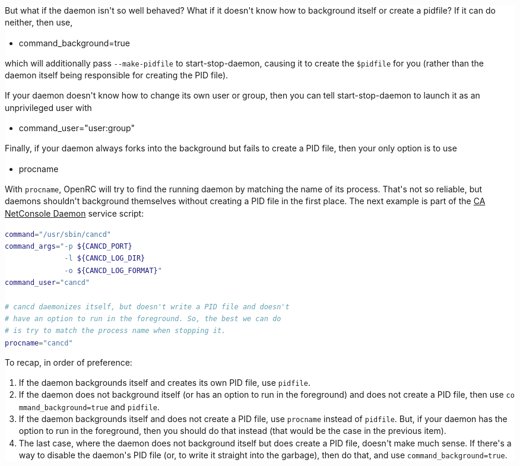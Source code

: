 But what if the daemon isn't so well behaved? What if it doesn't know
how to background itself or create a pidfile? If it can do neither,
then use,

  * command_background=true

which will additionally pass `--make-pidfile` to start-stop-daemon,
causing it to create the `$pidfile` for you (rather than the daemon
itself being responsible for creating the PID file).

If your daemon doesn't know how to change its own user or group, then
you can tell start-stop-daemon to launch it as an unprivileged user
with

  * command_user="user:group"

Finally, if your daemon always forks into the background but fails to
create a PID file, then your only option is to use

  * procname

With `procname`, OpenRC will try to find the running daemon by
matching the name of its process. That's not so reliable, but daemons
shouldn't background themselves without creating a PID file in the
first place. The next example is part of the [CA NetConsole
Daemon](https://oss.oracle.com/projects/cancd/) service script:

```sh
command="/usr/sbin/cancd"
command_args="-p ${CANCD_PORT}
              -l ${CANCD_LOG_DIR}
              -o ${CANCD_LOG_FORMAT}"
command_user="cancd"

# cancd daemonizes itself, but doesn't write a PID file and doesn't
# have an option to run in the foreground. So, the best we can do
# is try to match the process name when stopping it.
procname="cancd"
```

To recap, in order of preference:

  1. If the daemon backgrounds itself and creates its own PID file, use
     `pidfile`.
  2. If the daemon does not background itself (or has an option to run
     in the foreground) and does not create a PID file, then use
     `command_background=true` and `pidfile`.
  3. If the daemon backgrounds itself and does not create a PID file,
     use `procname` instead of `pidfile`. But, if your daemon has the
     option to run in the foreground, then you should do that instead
     (that would be the case in the previous item).
  4. The last case, where the daemon does not background itself but
     does create a PID file, doesn't make much sense. If there's a way
     to disable the daemon's PID file (or, to write it straight into the
     garbage), then do that, and use `command_background=true`.
